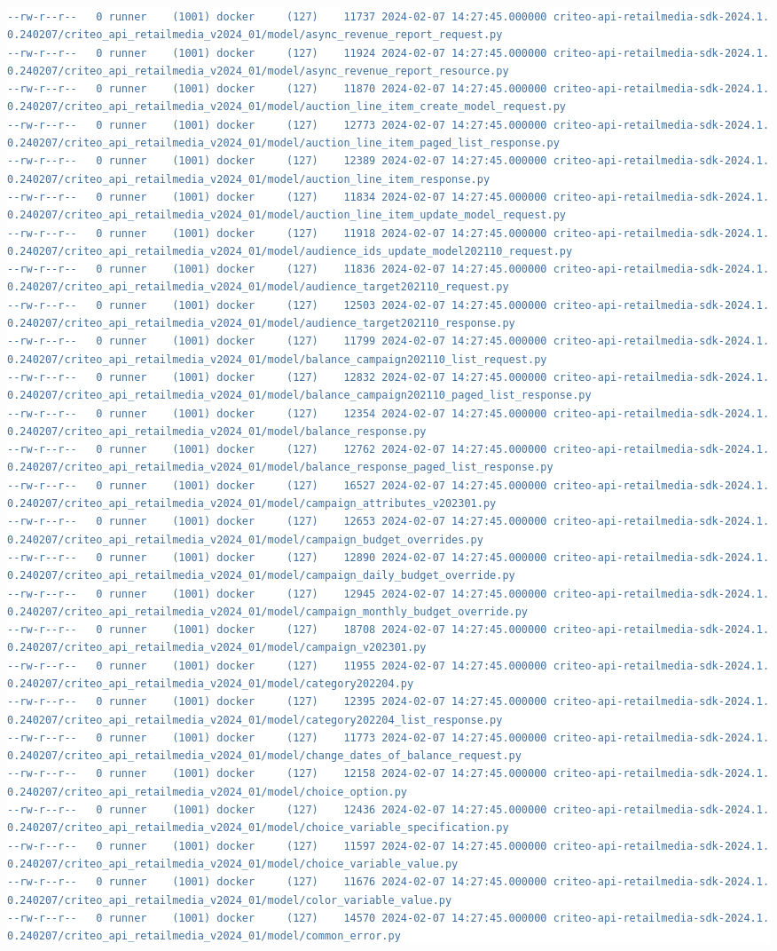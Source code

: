 ```diff
--rw-r--r--   0 runner    (1001) docker     (127)    11737 2024-02-07 14:27:45.000000 criteo-api-retailmedia-sdk-2024.1.0.240207/criteo_api_retailmedia_v2024_01/model/async_revenue_report_request.py
--rw-r--r--   0 runner    (1001) docker     (127)    11924 2024-02-07 14:27:45.000000 criteo-api-retailmedia-sdk-2024.1.0.240207/criteo_api_retailmedia_v2024_01/model/async_revenue_report_resource.py
--rw-r--r--   0 runner    (1001) docker     (127)    11870 2024-02-07 14:27:45.000000 criteo-api-retailmedia-sdk-2024.1.0.240207/criteo_api_retailmedia_v2024_01/model/auction_line_item_create_model_request.py
--rw-r--r--   0 runner    (1001) docker     (127)    12773 2024-02-07 14:27:45.000000 criteo-api-retailmedia-sdk-2024.1.0.240207/criteo_api_retailmedia_v2024_01/model/auction_line_item_paged_list_response.py
--rw-r--r--   0 runner    (1001) docker     (127)    12389 2024-02-07 14:27:45.000000 criteo-api-retailmedia-sdk-2024.1.0.240207/criteo_api_retailmedia_v2024_01/model/auction_line_item_response.py
--rw-r--r--   0 runner    (1001) docker     (127)    11834 2024-02-07 14:27:45.000000 criteo-api-retailmedia-sdk-2024.1.0.240207/criteo_api_retailmedia_v2024_01/model/auction_line_item_update_model_request.py
--rw-r--r--   0 runner    (1001) docker     (127)    11918 2024-02-07 14:27:45.000000 criteo-api-retailmedia-sdk-2024.1.0.240207/criteo_api_retailmedia_v2024_01/model/audience_ids_update_model202110_request.py
--rw-r--r--   0 runner    (1001) docker     (127)    11836 2024-02-07 14:27:45.000000 criteo-api-retailmedia-sdk-2024.1.0.240207/criteo_api_retailmedia_v2024_01/model/audience_target202110_request.py
--rw-r--r--   0 runner    (1001) docker     (127)    12503 2024-02-07 14:27:45.000000 criteo-api-retailmedia-sdk-2024.1.0.240207/criteo_api_retailmedia_v2024_01/model/audience_target202110_response.py
--rw-r--r--   0 runner    (1001) docker     (127)    11799 2024-02-07 14:27:45.000000 criteo-api-retailmedia-sdk-2024.1.0.240207/criteo_api_retailmedia_v2024_01/model/balance_campaign202110_list_request.py
--rw-r--r--   0 runner    (1001) docker     (127)    12832 2024-02-07 14:27:45.000000 criteo-api-retailmedia-sdk-2024.1.0.240207/criteo_api_retailmedia_v2024_01/model/balance_campaign202110_paged_list_response.py
--rw-r--r--   0 runner    (1001) docker     (127)    12354 2024-02-07 14:27:45.000000 criteo-api-retailmedia-sdk-2024.1.0.240207/criteo_api_retailmedia_v2024_01/model/balance_response.py
--rw-r--r--   0 runner    (1001) docker     (127)    12762 2024-02-07 14:27:45.000000 criteo-api-retailmedia-sdk-2024.1.0.240207/criteo_api_retailmedia_v2024_01/model/balance_response_paged_list_response.py
--rw-r--r--   0 runner    (1001) docker     (127)    16527 2024-02-07 14:27:45.000000 criteo-api-retailmedia-sdk-2024.1.0.240207/criteo_api_retailmedia_v2024_01/model/campaign_attributes_v202301.py
--rw-r--r--   0 runner    (1001) docker     (127)    12653 2024-02-07 14:27:45.000000 criteo-api-retailmedia-sdk-2024.1.0.240207/criteo_api_retailmedia_v2024_01/model/campaign_budget_overrides.py
--rw-r--r--   0 runner    (1001) docker     (127)    12890 2024-02-07 14:27:45.000000 criteo-api-retailmedia-sdk-2024.1.0.240207/criteo_api_retailmedia_v2024_01/model/campaign_daily_budget_override.py
--rw-r--r--   0 runner    (1001) docker     (127)    12945 2024-02-07 14:27:45.000000 criteo-api-retailmedia-sdk-2024.1.0.240207/criteo_api_retailmedia_v2024_01/model/campaign_monthly_budget_override.py
--rw-r--r--   0 runner    (1001) docker     (127)    18708 2024-02-07 14:27:45.000000 criteo-api-retailmedia-sdk-2024.1.0.240207/criteo_api_retailmedia_v2024_01/model/campaign_v202301.py
--rw-r--r--   0 runner    (1001) docker     (127)    11955 2024-02-07 14:27:45.000000 criteo-api-retailmedia-sdk-2024.1.0.240207/criteo_api_retailmedia_v2024_01/model/category202204.py
--rw-r--r--   0 runner    (1001) docker     (127)    12395 2024-02-07 14:27:45.000000 criteo-api-retailmedia-sdk-2024.1.0.240207/criteo_api_retailmedia_v2024_01/model/category202204_list_response.py
--rw-r--r--   0 runner    (1001) docker     (127)    11773 2024-02-07 14:27:45.000000 criteo-api-retailmedia-sdk-2024.1.0.240207/criteo_api_retailmedia_v2024_01/model/change_dates_of_balance_request.py
--rw-r--r--   0 runner    (1001) docker     (127)    12158 2024-02-07 14:27:45.000000 criteo-api-retailmedia-sdk-2024.1.0.240207/criteo_api_retailmedia_v2024_01/model/choice_option.py
--rw-r--r--   0 runner    (1001) docker     (127)    12436 2024-02-07 14:27:45.000000 criteo-api-retailmedia-sdk-2024.1.0.240207/criteo_api_retailmedia_v2024_01/model/choice_variable_specification.py
--rw-r--r--   0 runner    (1001) docker     (127)    11597 2024-02-07 14:27:45.000000 criteo-api-retailmedia-sdk-2024.1.0.240207/criteo_api_retailmedia_v2024_01/model/choice_variable_value.py
--rw-r--r--   0 runner    (1001) docker     (127)    11676 2024-02-07 14:27:45.000000 criteo-api-retailmedia-sdk-2024.1.0.240207/criteo_api_retailmedia_v2024_01/model/color_variable_value.py
--rw-r--r--   0 runner    (1001) docker     (127)    14570 2024-02-07 14:27:45.000000 criteo-api-retailmedia-sdk-2024.1.0.240207/criteo_api_retailmedia_v2024_01/model/common_error.py
```